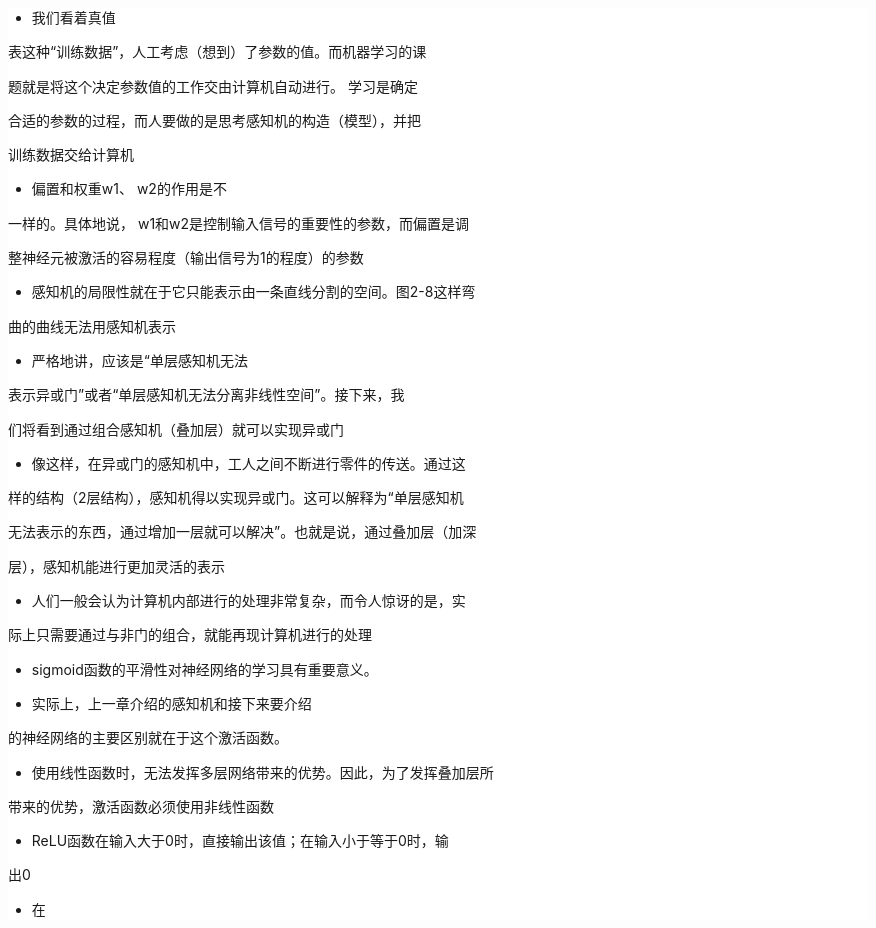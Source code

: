 - 我们看着真值

表这种“训练数据”，人工考虑（想到）了参数的值。而机器学习的课

题就是将这个决定参数值的工作交由计算机自动进行。 学习是确定

合适的参数的过程，而人要做的是思考感知机的构造（模型），并把

训练数据交给计算机



- 偏置和权重w1、 w2的作用是不

一样的。具体地说， w1和w2是控制输入信号的重要性的参数，而偏置是调

整神经元被激活的容易程度（输出信号为1的程度）的参数



- 感知机的局限性就在于它只能表示由一条直线分割的空间。图2-8这样弯

曲的曲线无法用感知机表示



- 严格地讲，应该是“单层感知机无法

表示异或门”或者“单层感知机无法分离非线性空间”。接下来，我

们将看到通过组合感知机（叠加层）就可以实现异或门



- 像这样，在异或门的感知机中，工人之间不断进行零件的传送。通过这

样的结构（2层结构），感知机得以实现异或门。这可以解释为“单层感知机

无法表示的东西，通过增加一层就可以解决”。也就是说，通过叠加层（加深

层），感知机能进行更加灵活的表示



- 人们一般会认为计算机内部进行的处理非常复杂，而令人惊讶的是，实

际上只需要通过与非门的组合，就能再现计算机进行的处理



- sigmoid函数的平滑性对神经网络的学习具有重要意义。

- 实际上，上一章介绍的感知机和接下来要介绍

的神经网络的主要区别就在于这个激活函数。



- 使用线性函数时，无法发挥多层网络带来的优势。因此，为了发挥叠加层所

带来的优势，激活函数必须使用非线性函数



- ReLU函数在输入大于0时，直接输出该值；在输入小于等于0时，输

出0



- 在

